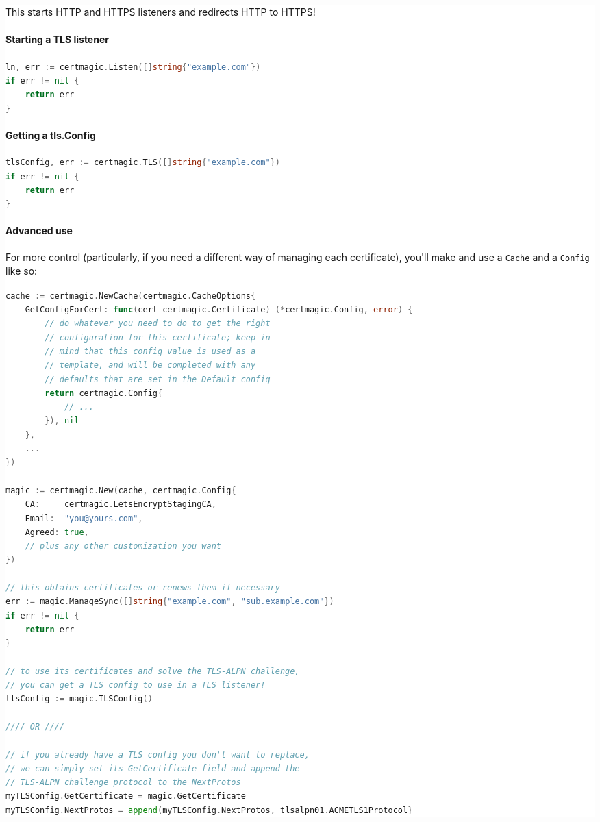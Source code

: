 This starts HTTP and HTTPS listeners and redirects HTTP to HTTPS!

#### Starting a TLS listener

```go
ln, err := certmagic.Listen([]string{"example.com"})
if err != nil {
	return err
}
```


#### Getting a tls.Config

```go
tlsConfig, err := certmagic.TLS([]string{"example.com"})
if err != nil {
	return err
}
```


#### Advanced use

For more control (particularly, if you need a different way of managing each certificate), you'll make and use a `Cache` and a `Config` like so:

```go
cache := certmagic.NewCache(certmagic.CacheOptions{
	GetConfigForCert: func(cert certmagic.Certificate) (*certmagic.Config, error) {
		// do whatever you need to do to get the right
		// configuration for this certificate; keep in
		// mind that this config value is used as a
		// template, and will be completed with any
		// defaults that are set in the Default config
		return certmagic.Config{
			// ...
		}), nil
	},
	...
})

magic := certmagic.New(cache, certmagic.Config{
	CA:     certmagic.LetsEncryptStagingCA,
	Email:  "you@yours.com",
	Agreed: true,
	// plus any other customization you want
})

// this obtains certificates or renews them if necessary
err := magic.ManageSync([]string{"example.com", "sub.example.com"})
if err != nil {
	return err
}

// to use its certificates and solve the TLS-ALPN challenge,
// you can get a TLS config to use in a TLS listener!
tlsConfig := magic.TLSConfig()

//// OR ////

// if you already have a TLS config you don't want to replace,
// we can simply set its GetCertificate field and append the
// TLS-ALPN challenge protocol to the NextProtos
myTLSConfig.GetCertificate = magic.GetCertificate
myTLSConfig.NextProtos = append(myTLSConfig.NextProtos, tlsalpn01.ACMETLS1Protocol}

```